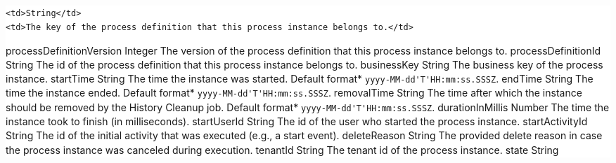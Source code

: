     <td>String</td>
    <td>The key of the process definition that this process instance belongs to.</td>
  </tr>
  <tr>
    <td>processDefinitionVersion</td>
    <td>Integer</td>
    <td>The version of the process definition that this process instance belongs to.</td>
  </tr>
  <tr>
    <td>processDefinitionId</td>
    <td>String</td>
    <td>The id of the process definition that this process instance belongs to.</td>
  </tr>
  <tr>
    <td>businessKey</td>
    <td>String</td>
    <td>The business key of the process instance.</td>
  </tr>
  <tr>
    <td>startTime</td>
    <td>String</td>
    <td>The time the instance was started. Default format* <code>yyyy-MM-dd'T'HH:mm:ss.SSSZ</code>.</td>
  </tr>
  <tr>
    <td>endTime</td>
    <td>String</td>
    <td>The time the instance ended. Default format* <code>yyyy-MM-dd'T'HH:mm:ss.SSSZ</code>.</td>
  </tr>
  <tr>
    <td>removalTime</td>
    <td>String</td>
    <td>The time after which the instance should be removed by the History Cleanup job. Default format* <code>yyyy-MM-dd'T'HH:mm:ss.SSSZ</code>.</td>
  </tr>
  <tr>
    <td>durationInMillis</td>
    <td>Number</td>
    <td>The time the instance took to finish (in milliseconds).</td>
  </tr>
  <tr>
    <td>startUserId</td>
    <td>String</td>
    <td>The id of the user who started the process instance.</td>
  </tr>
  <tr>
    <td>startActivityId</td>
    <td>String</td>
    <td>The id of the initial activity that was executed (e.g., a start event).</td>
  </tr>
  <tr>
    <td>deleteReason</td>
    <td>String</td>
    <td>The provided delete reason in case the process instance was canceled during execution.</td>
  </tr>
  <tr>
    <td>tenantId</td>
    <td>String</td>
    <td>The tenant id of the process instance.</td>
  </tr>
  <tr>
    <td>state</td>
    <td>String</td>
    <td>